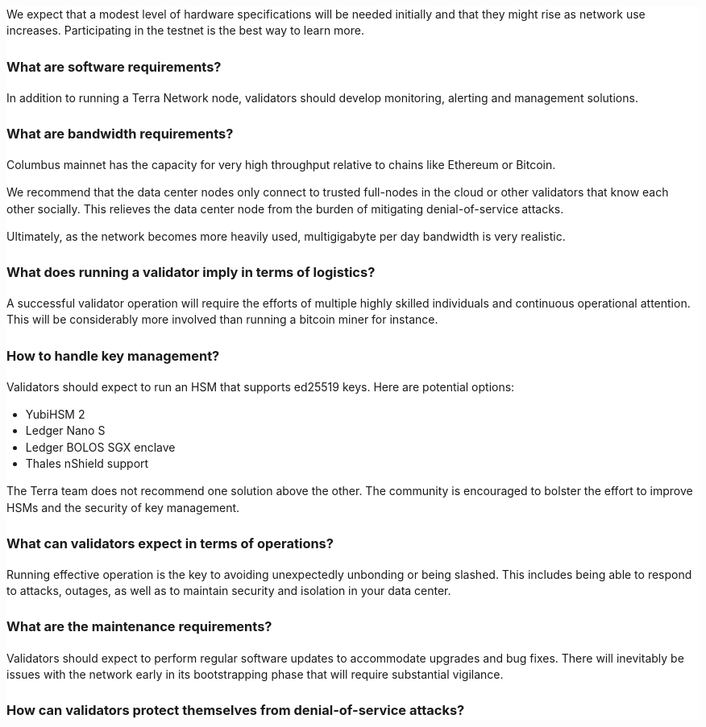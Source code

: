 We expect that a modest level of hardware specifications will be needed initially and that they might rise as network use increases. Participating in the testnet is the best way to learn more.

### What are software requirements?

In addition to running a Terra Network node, validators should develop monitoring, alerting and management solutions.

### What are bandwidth requirements?

Columbus mainnet has the capacity for very high throughput relative to chains like Ethereum or Bitcoin.

We recommend that the data center nodes only connect to trusted full-nodes in the cloud or other validators that know each other socially. This relieves the data center node from the burden of mitigating denial-of-service attacks.

Ultimately, as the network becomes more heavily used, multigigabyte per day bandwidth is very realistic.

### What does running a validator imply in terms of logistics?

A successful validator operation will require the efforts of multiple highly skilled individuals and continuous operational attention. This will be considerably more involved than running a bitcoin miner for instance.

### How to handle key management?

Validators should expect to run an HSM that supports ed25519 keys. Here are potential options:

* YubiHSM 2
* Ledger Nano S
* Ledger BOLOS SGX enclave
* Thales nShield support

The Terra team does not recommend one solution above the other. The community is encouraged to bolster the effort to improve HSMs and the security of key management.

### What can validators expect in terms of operations?

Running effective operation is the key to avoiding unexpectedly unbonding or being slashed. This includes being able to respond to attacks, outages, as well as to maintain security and isolation in your data center.

### What are the maintenance requirements?

Validators should expect to perform regular software updates to accommodate upgrades and bug fixes. There will inevitably be issues with the network early in its bootstrapping phase that will require substantial vigilance.

### How can validators protect themselves from denial-of-service attacks?

